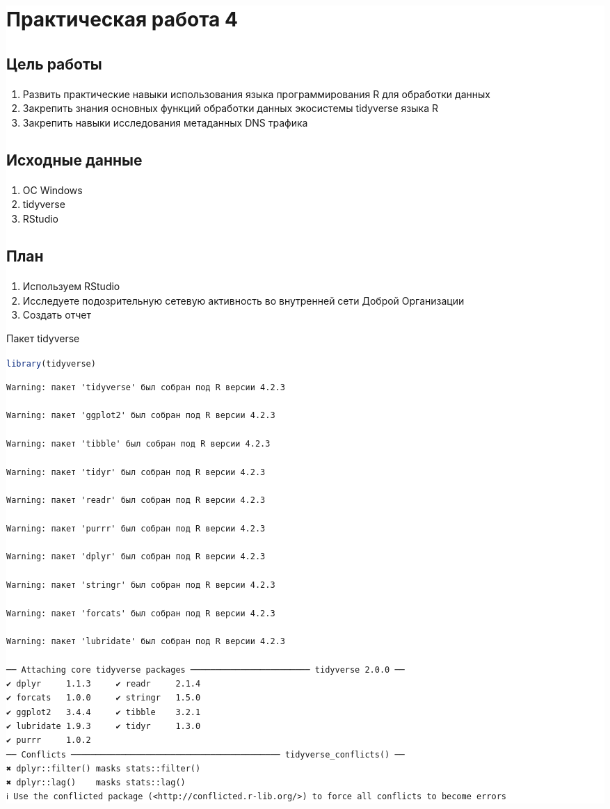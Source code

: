 Практическая работа 4
================

## Цель работы

1.  Развить практические навыки использования языка программирования R
    для обработки данных
2.  Закрепить знания основных функций обработки данных экосистемы
    tidyverse языка R
3.  Закрепить навыки исследования метаданных DNS трафика

## Исходные данные

1.  ОС Windows
2.  tidyverse
3.  RStudio

## План

1.  Используем RStudio
2.  Исследуете подозрительную сетевую активность во внутренней сети
    Доброй Организации
3.  Создать отчет


Пакет tidyverse

``` r
library(tidyverse)
```

    Warning: пакет 'tidyverse' был собран под R версии 4.2.3

    Warning: пакет 'ggplot2' был собран под R версии 4.2.3

    Warning: пакет 'tibble' был собран под R версии 4.2.3

    Warning: пакет 'tidyr' был собран под R версии 4.2.3

    Warning: пакет 'readr' был собран под R версии 4.2.3

    Warning: пакет 'purrr' был собран под R версии 4.2.3

    Warning: пакет 'dplyr' был собран под R версии 4.2.3

    Warning: пакет 'stringr' был собран под R версии 4.2.3

    Warning: пакет 'forcats' был собран под R версии 4.2.3

    Warning: пакет 'lubridate' был собран под R версии 4.2.3

    ── Attaching core tidyverse packages ──────────────────────── tidyverse 2.0.0 ──
    ✔ dplyr     1.1.3     ✔ readr     2.1.4
    ✔ forcats   1.0.0     ✔ stringr   1.5.0
    ✔ ggplot2   3.4.4     ✔ tibble    3.2.1
    ✔ lubridate 1.9.3     ✔ tidyr     1.3.0
    ✔ purrr     1.0.2     
    ── Conflicts ────────────────────────────────────────── tidyverse_conflicts() ──
    ✖ dplyr::filter() masks stats::filter()
    ✖ dplyr::lag()    masks stats::lag()
    ℹ Use the conflicted package (<http://conflicted.r-lib.org/>) to force all conflicts to become errors
